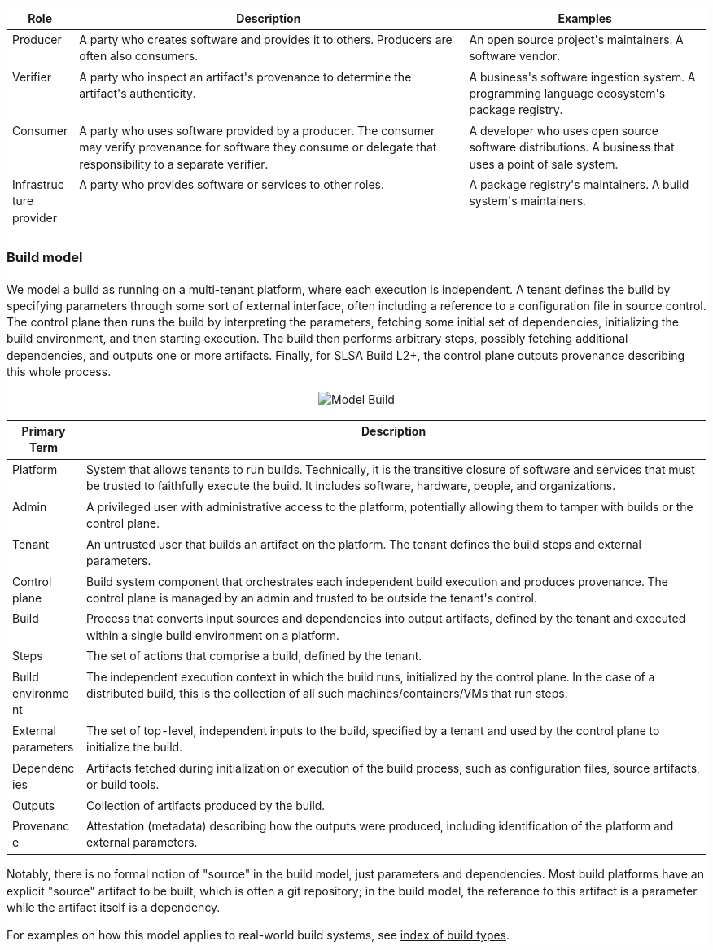 | Role | Description | Examples
| --- | --- | ---
| Producer | A party who creates software and provides it to others. Producers are often also consumers. | An open source project's maintainers. A software vendor.
| Verifier | A party who inspect an artifact's provenance to determine the artifact's authenticity. | A business's software ingestion system. A programming language ecosystem's package registry.
| Consumer | A party who uses software provided by a producer. The consumer may verify provenance for software they consume or delegate that responsibility to a separate verifier. | A developer who uses open source software distributions. A business that uses a point of sale system.
| Infrastructure provider | A party who provides software or services to other roles. | A package registry's maintainers. A build system's maintainers.

### Build model

We model a build as running on a multi-tenant platform, where each execution is
independent. A tenant defines the build by specifying parameters through some
sort of external interface, often including a reference to a configuration file
in source control. The control plane then runs the build by interpreting the
parameters, fetching some initial set of dependencies, initializing the build
environment, and then starting execution. The build then performs arbitrary
steps, possibly fetching additional dependencies, and outputs one or more
artifacts. Finally, for SLSA Build L2+, the control plane outputs provenance
describing this whole process.

<p align="center"><img src="build-model.svg" alt="Model Build"></p>

| Primary Term | Description
| --- | ---
| Platform | System that allows tenants to run builds. Technically, it is the transitive closure of software and services that must be trusted to faithfully execute the build. It includes software, hardware, people, and organizations.
| Admin | A privileged user with administrative access to the platform, potentially allowing them to tamper with builds or the control plane.
| Tenant | An untrusted user that builds an artifact on the platform. The tenant defines the build steps and external parameters.
| Control plane | Build system component that orchestrates each independent build execution and produces provenance. The control plane is managed by an admin and trusted to be outside the tenant's control.
| Build | Process that converts input sources and dependencies into output artifacts, defined by the tenant and executed within a single build environment on a platform.
| Steps | The set of actions that comprise a build, defined by the tenant.
| Build environment | The independent execution context in which the build runs, initialized by the control plane. In the case of a distributed build, this is the collection of all such machines/containers/VMs that run steps.
| External parameters | The set of top-level, independent inputs to the build, specified by a tenant and used by the control plane to initialize the build.
| Dependencies | Artifacts fetched during initialization or execution of the build process, such as configuration files, source artifacts, or build tools.
| Outputs | Collection of artifacts produced by the build.
| Provenance | Attestation (metadata) describing how the outputs were produced, including identification of the platform and external parameters.

Notably, there is no formal notion of "source" in the build model, just
parameters and dependencies. Most build platforms have an explicit "source"
artifact to be built, which is often a git repository; in the build model, the
reference to this artifact is a parameter while the artifact itself is a
dependency.

For examples on how this model applies to real-world build systems, see [index
of build types](/provenance/v1-rc2#index-of-build-types).
